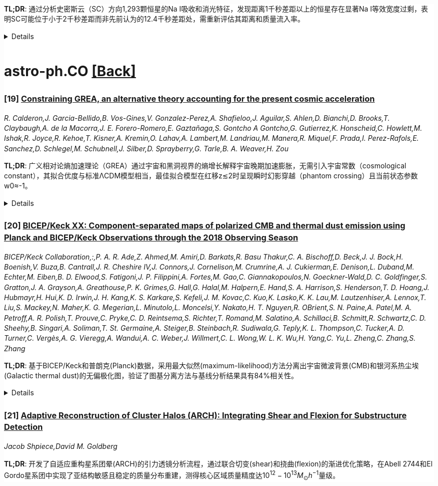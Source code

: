 **TL;DR**: 通过分析史密斯云（SC）方向1,293颗恒星的Na I吸收和消光特征，发现距离1千秒差距以上的恒星存在显著Na I等效宽度过剩，表明SC可能位于小于2千秒差距而非先前认为的12.4千秒差距处，需重新评估其距离和质量流入率。


<details><summary>Details</summary></details>

<div id='astro-ph.CO'></div>

# astro-ph.CO [[Back]](#toc)

### [19] [Constraining GREA, an alternative theory accounting for the present cosmic acceleration](https://arxiv.org/abs/2509.21491)
*R. Calderon,J. Garcia-Bellido,B. Vos-Gines,V. Gonzalez-Perez,A. Shafieloo,J. Aguilar,S. Ahlen,D. Bianchi,D. Brooks,T. Claybaugh,A. de la Macorra,J. E. Forero-Romero,E. Gaztañaga,S. Gontcho A Gontcho,G. Gutierrez,K. Honscheid,C. Howlett,M. Ishak,R. Joyce,R. Kehoe,T. Kisner,A. Kremin,O. Lahav,A. Lambert,M. Landriau,M. Manera,R. Miquel,F. Prada,I. Perez-Rafols,E. Sanchez,D. Schlegel,M. Schubnell,J. Silber,D. Sprayberry,G. Tarle,B. A. Weaver,H. Zou*

**TL;DR**: 广义相对论熵加速理论（GREA）通过宇宙和黑洞视界的熵增长解释宇宙晚期加速膨胀，无需引入宇宙常数（cosmological constant），其拟合优度与标准ΛCDM模型相当，最佳拟合模型在红移z≲2时呈现瞬时幻影穿越（phantom crossing）且当前状态参数w0≈-1。


<details><summary>Details</summary></details>

### [20] [BICEP/Keck XX: Component-separated maps of polarized CMB and thermal dust emission using Planck and BICEP/Keck Observations through the 2018 Observing Season](https://arxiv.org/abs/2509.21648)
*BICEP/Keck Collaboration,:,P. A. R. Ade,Z. Ahmed,M. Amiri,D. Barkats,R. Basu Thakur,C. A. Bischoff,D. Beck,J. J. Bock,H. Boenish,V. Buza,B. Cantrall,J. R. Cheshire IV,J. Connors,J. Cornelison,M. Crumrine,A. J. Cukierman,E. Denison,L. Duband,M. Echter,M. Eiben,B. D. Elwood,S. Fatigoni,J. P. Filippini,A. Fortes,M. Gao,C. Giannakopoulos,N. Goeckner-Wald,D. C. Goldfinger,S. Gratton,J. A. Grayson,A. Greathouse,P. K. Grimes,G. Hall,G. Halal,M. Halpern,E. Hand,S. A. Harrison,S. Henderson,T. D. Hoang,J. Hubmayr,H. Hui,K. D. Irwin,J. H. Kang,K. S. Karkare,S. Kefeli,J. M. Kovac,C. Kuo,K. Lasko,K. K. Lau,M. Lautzenhiser,A. Lennox,T. Liu,S. Mackey,N. Maher,K. G. Megerian,L. Minutolo,L. Moncelsi,Y. Nakato,H. T. Nguyen,R. OBrient,S. N. Paine,A. Patel,M. A. Petroff,A. R. Polish,T. Prouve,C. Pryke,C. D. Reintsema,S. Richter,T. Romand,M. Salatino,A. Schillaci,B. Schmitt,R. Schwartz,C. D. Sheehy,B. Singari,A. Soliman,T. St. Germaine,A. Steiger,B. Steinbach,R. Sudiwala,G. Teply,K. L. Thompson,C. Tucker,A. D. Turner,C. Vergès,A. G. Vieregg,A. Wandui,A. C. Weber,J. Willmert,C. L. Wong,W. L. K. Wu,H. Yang,C. Yu,L. Zheng,C. Zhang,S. Zhang*

**TL;DR**: 基于BICEP/Keck和普朗克(Planck)数据，采用最大似然(maximum-likelihood)方法分离出宇宙微波背景(CMB)和银河系热尘埃(Galactic thermal dust)的无偏极化图，验证了图基分离方法与基线分析结果具有84%相关性。


<details><summary>Details</summary></details>

### [21] [Adaptive Reconstruction of Cluster Halos (ARCH): Integrating Shear and Flexion for Substructure Detection](https://arxiv.org/abs/2509.21686)
*Jacob Shpiece,David M. Goldberg*

**TL;DR**: 开发了自适应重构星系团晕(ARCH)的引力透镜分析流程，通过联合切变(shear)和挠曲(flexion)的渐进优化策略，在Abell 2744和El Gordo星系团中实现了亚结构敏感且稳定的质量分布重建，测得核心区域质量精度达$10^{12}-10^{13} M_\odot h^{-1}$量级。
